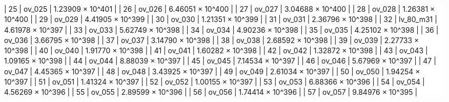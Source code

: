 | 25 | ov_025 | 1.23909 × 10^401 |
| 26 | ov_026 | 6.46051 × 10^400 |
| 27 | ov_027 | 3.04688 × 10^400 |
| 28 | ov_028 | 1.26381 × 10^400 |
| 29 | ov_029 | 4.41905 × 10^399 |
| 30 | ov_030 | 1.21351 × 10^399 |
| 31 | ov_031 | 2.36796 × 10^398 |
| 32 | lv_80_m31 | 4.61978 × 10^397 |
| 33 | ov_033 | 5.62749 × 10^398 |
| 34 | ov_034 | 4.90236 × 10^398 |
| 35 | ov_035 | 4.25102 × 10^398 |
| 36 | ov_036 | 3.66795 × 10^398 |
| 37 | ov_037 | 3.14790 × 10^398 |
| 38 | ov_038 | 2.68592 × 10^398 |
| 39 | ov_039 | 2.27733 × 10^398 |
| 40 | ov_040 | 1.91770 × 10^398 |
| 41 | ov_041 | 1.60282 × 10^398 |
| 42 | ov_042 | 1.32872 × 10^398 |
| 43 | ov_043 | 1.09165 × 10^398 |
| 44 | ov_044 | 8.88039 × 10^397 |
| 45 | ov_045 | 7.14534 × 10^397 |
| 46 | ov_046 | 5.67969 × 10^397 |
| 47 | ov_047 | 4.45365 × 10^397 |
| 48 | ov_048 | 3.43925 × 10^397 |
| 49 | ov_049 | 2.61034 × 10^397 |
| 50 | ov_050 | 1.94254 × 10^397 |
| 51 | ov_051 | 1.41324 × 10^397 |
| 52 | ov_052 | 1.00155 × 10^397 |
| 53 | ov_053 | 6.88366 × 10^396 |
| 54 | ov_054 | 4.56269 × 10^396 |
| 55 | ov_055 | 2.89599 × 10^396 |
| 56 | ov_056 | 1.74414 × 10^396 |
| 57 | ov_057 | 9.84976 × 10^395 |
